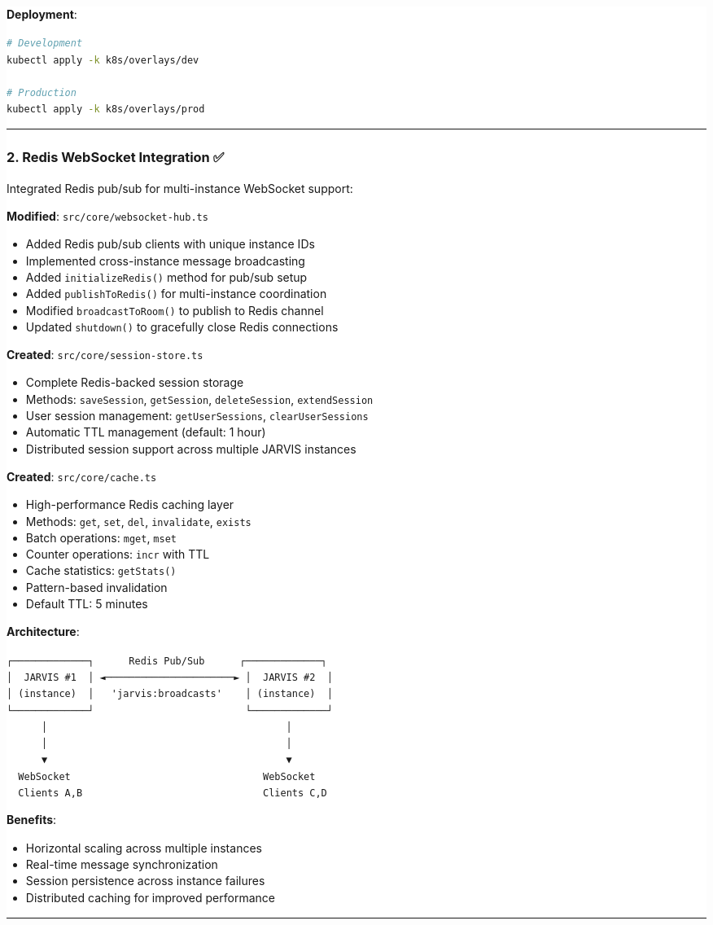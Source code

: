 **Deployment**:
```bash
# Development
kubectl apply -k k8s/overlays/dev

# Production
kubectl apply -k k8s/overlays/prod
```

---

### 2. Redis WebSocket Integration ✅

Integrated Redis pub/sub for multi-instance WebSocket support:

**Modified**: `src/core/websocket-hub.ts`
- Added Redis pub/sub clients with unique instance IDs
- Implemented cross-instance message broadcasting
- Added `initializeRedis()` method for pub/sub setup
- Added `publishToRedis()` for multi-instance coordination
- Modified `broadcastToRoom()` to publish to Redis channel
- Updated `shutdown()` to gracefully close Redis connections

**Created**: `src/core/session-store.ts`
- Complete Redis-backed session storage
- Methods: `saveSession`, `getSession`, `deleteSession`, `extendSession`
- User session management: `getUserSessions`, `clearUserSessions`
- Automatic TTL management (default: 1 hour)
- Distributed session support across multiple JARVIS instances

**Created**: `src/core/cache.ts`
- High-performance Redis caching layer
- Methods: `get`, `set`, `del`, `invalidate`, `exists`
- Batch operations: `mget`, `mset`
- Counter operations: `incr` with TTL
- Cache statistics: `getStats()`
- Pattern-based invalidation
- Default TTL: 5 minutes

**Architecture**:
```
┌─────────────┐      Redis Pub/Sub      ┌─────────────┐
│  JARVIS #1  │ ◄──────────────────────► │  JARVIS #2  │
│ (instance)  │   'jarvis:broadcasts'    │ (instance)  │
└─────────────┘                          └─────────────┘
      │                                         │
      │                                         │
      ▼                                         ▼
  WebSocket                                 WebSocket
  Clients A,B                               Clients C,D
```

**Benefits**:
- Horizontal scaling across multiple instances
- Real-time message synchronization
- Session persistence across instance failures
- Distributed caching for improved performance

---